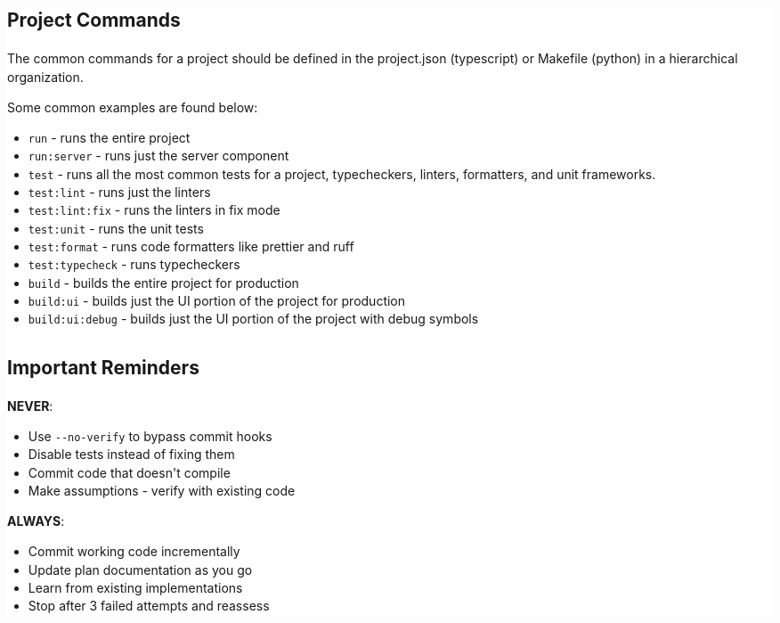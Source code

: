 ## Project Commands

The common commands for a project should be defined in the project.json (typescript) or Makefile (python) in a hierarchical organization.

Some common examples are found below:

- `run` - runs the entire project
- `run:server` - runs just the server component
- `test` - runs all the most common tests for a project, typecheckers, linters, formatters, and unit frameworks.
- `test:lint` - runs just the linters
- `test:lint:fix` - runs the linters in fix mode
- `test:unit` - runs the unit tests
- `test:format` - runs code formatters like prettier and ruff
- `test:typecheck` - runs typecheckers
- `build` - builds the entire project for production
- `build:ui` - builds just the UI portion of the project for production
- `build:ui:debug` - builds just the UI portion of the project with debug symbols

## Important Reminders

**NEVER**:

- Use `--no-verify` to bypass commit hooks
- Disable tests instead of fixing them
- Commit code that doesn't compile
- Make assumptions - verify with existing code

**ALWAYS**:

- Commit working code incrementally
- Update plan documentation as you go
- Learn from existing implementations
- Stop after 3 failed attempts and reassess
